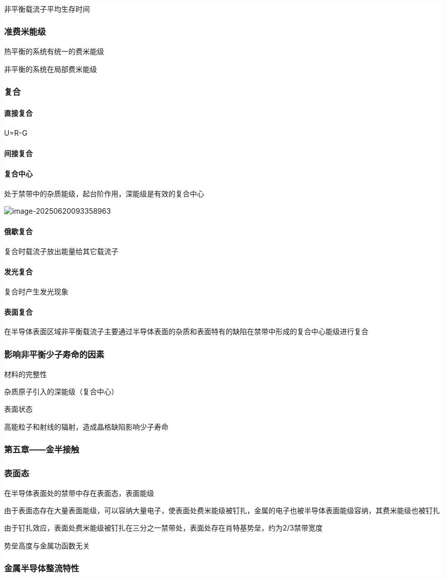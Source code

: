 非平衡载流子平均生存时间

### 准费米能级

热平衡的系统有统一的费米能级

非平衡的系统在局部费米能级

### 复合

#### 直接复合

U=R-G

#### 间接复合

#### 复合中心

处于禁带中的杂质能级，起台阶作用，深能级是有效的复合中心

![image-20250620093358963](C:\Users\30606\AppData\Roaming\Typora\typora-user-images\image-20250620093358963.png)

#### 俄歇复合

复合时载流子放出能量给其它载流子

#### 发光复合

复合时产生发光现象

#### 表面复合

在半导体表面区域非平衡载流子主要通过半导体表面的杂质和表面特有的缺陷在禁带中形成的复合中心能级进行复合

### 影响非平衡少子寿命的因素

材料的完整性

杂质原子引入的深能级（复合中心）

表面状态

高能粒子和射线的辐射，造成晶格缺陷影响少子寿命

### 第五章——金半接触

### 表面态

在半导体表面处的禁带中存在表面态，表面能级

由于表面态存在大量表面能级，可以容纳大量电子，使表面处费米能级被钉扎，金属的电子也被半导体表面能级容纳，其费米能级也被钉扎

由于钉扎效应，表面处费米能级被钉扎在三分之一禁带处，表面处存在肖特基势垒，约为2/3禁带宽度

势垒高度与金属功函数无关

### 金属半导体整流特性

